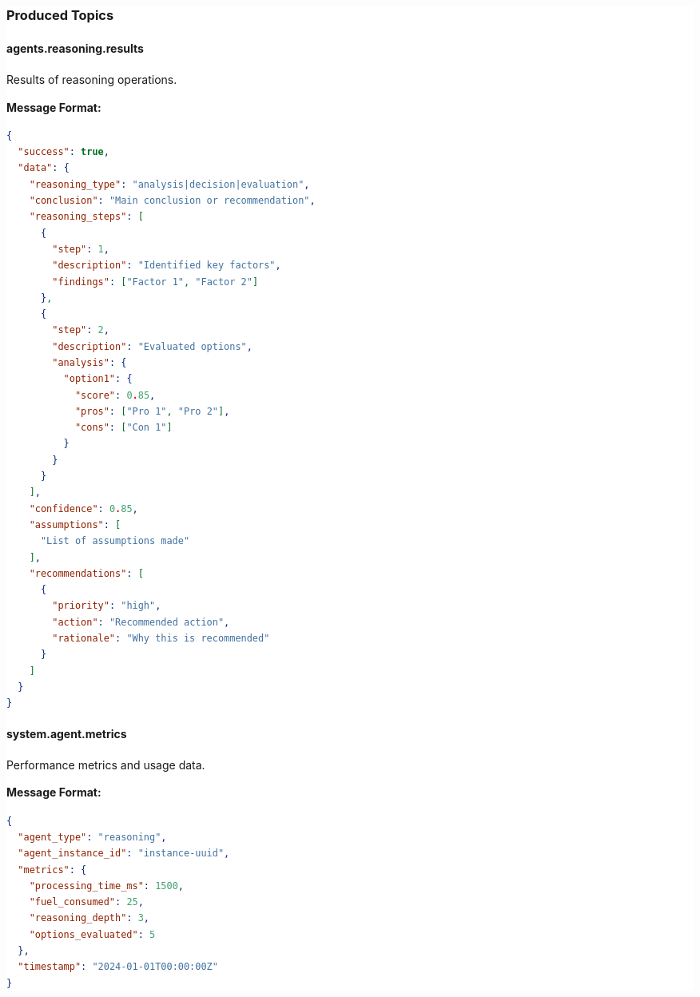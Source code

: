 ### Produced Topics

#### agents.reasoning.results
Results of reasoning operations.

**Message Format:**
```json
{
  "success": true,
  "data": {
    "reasoning_type": "analysis|decision|evaluation",
    "conclusion": "Main conclusion or recommendation",
    "reasoning_steps": [
      {
        "step": 1,
        "description": "Identified key factors",
        "findings": ["Factor 1", "Factor 2"]
      },
      {
        "step": 2,
        "description": "Evaluated options",
        "analysis": {
          "option1": {
            "score": 0.85,
            "pros": ["Pro 1", "Pro 2"],
            "cons": ["Con 1"]
          }
        }
      }
    ],
    "confidence": 0.85,
    "assumptions": [
      "List of assumptions made"
    ],
    "recommendations": [
      {
        "priority": "high",
        "action": "Recommended action",
        "rationale": "Why this is recommended"
      }
    ]
  }
}
```

#### system.agent.metrics
Performance metrics and usage data.

**Message Format:**
```json
{
  "agent_type": "reasoning",
  "agent_instance_id": "instance-uuid",
  "metrics": {
    "processing_time_ms": 1500,
    "fuel_consumed": 25,
    "reasoning_depth": 3,
    "options_evaluated": 5
  },
  "timestamp": "2024-01-01T00:00:00Z"
}
```
